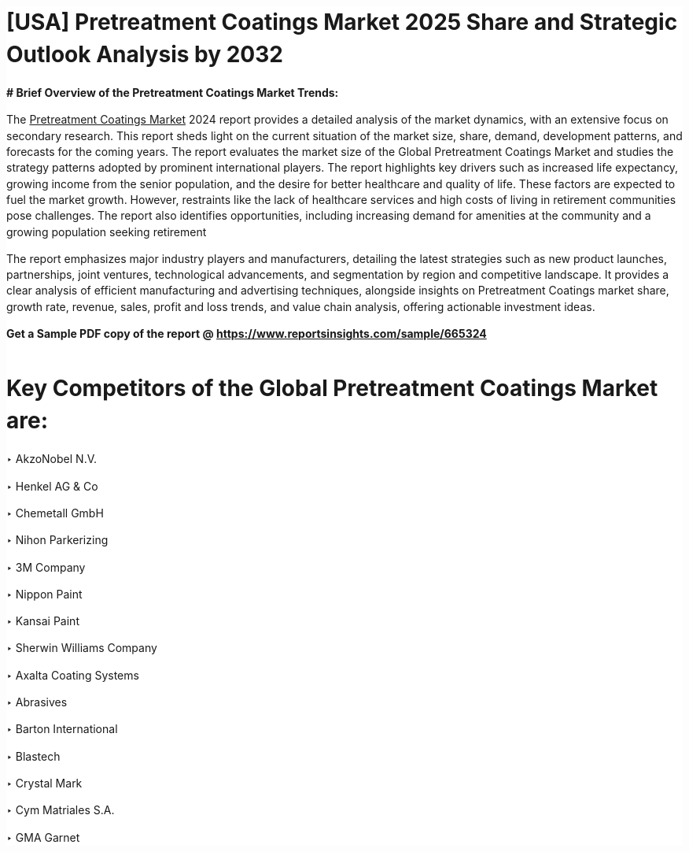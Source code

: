 # [USA] Pretreatment Coatings Market 2025 Share and Strategic Outlook Analysis by 2032

<strong># Brief Overview of the Pretreatment Coatings Market Trends:</strong>

The <a href=https://www.reportsinsights.com/sample/665324>Pretreatment Coatings Market</a> 2024 report provides a detailed analysis of the market dynamics, with an extensive focus on secondary research. This report sheds light on the current situation of the market size, share, demand, development patterns, and forecasts for the coming years. The report evaluates the market size of the Global Pretreatment Coatings Market and studies the strategy patterns adopted by prominent international players. The report highlights key drivers such as increased life expectancy, growing income from the senior population, and the desire for better healthcare and quality of life. These factors are expected to fuel the market growth. However, restraints like the lack of healthcare services and high costs of living in retirement communities pose challenges. The report also identifies opportunities, including increasing demand for amenities at the community and a growing population seeking retirement

The report emphasizes major industry players and manufacturers, detailing the latest strategies such as new product launches, partnerships, joint ventures, technological advancements, and segmentation by region and competitive landscape. It provides a clear analysis of efficient manufacturing and advertising techniques, alongside insights on Pretreatment Coatings market share, growth rate, revenue, sales, profit and loss trends, and value chain analysis, offering actionable investment ideas.

<strong>Get a Sample PDF copy of the report @ <a href=https://www.reportsinsights.com/sample/665324 style=color:#0000ff;>https://www.reportsinsights.com/sample/665324</a></strong>

# <strong>Key Competitors of the Global Pretreatment Coatings Market are:</strong>

‣ AkzoNobel N.V.

‣ Henkel AG & Co

‣ Chemetall GmbH

‣ Nihon Parkerizing

‣ 3M Company

‣ Nippon Paint

‣ Kansai Paint

‣ Sherwin Williams Company

‣ Axalta Coating Systems

‣ Abrasives

‣ Barton International

‣ Blastech

‣ Crystal Mark

‣ Cym Matriales S.A.

‣ GMA Garnet
